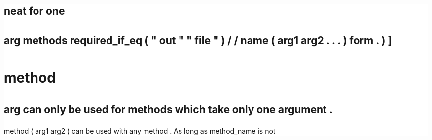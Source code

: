 neat
for
one
-
arg
methods
required_if_eq
(
"
out
"
"
file
"
)
/
/
name
(
arg1
arg2
.
.
.
)
form
.
)
]
-
method
=
arg
can
only
be
used
for
methods
which
take
only
one
argument
.
-
method
(
arg1
arg2
)
can
be
used
with
any
method
.
As
long
as
method_name
is
not